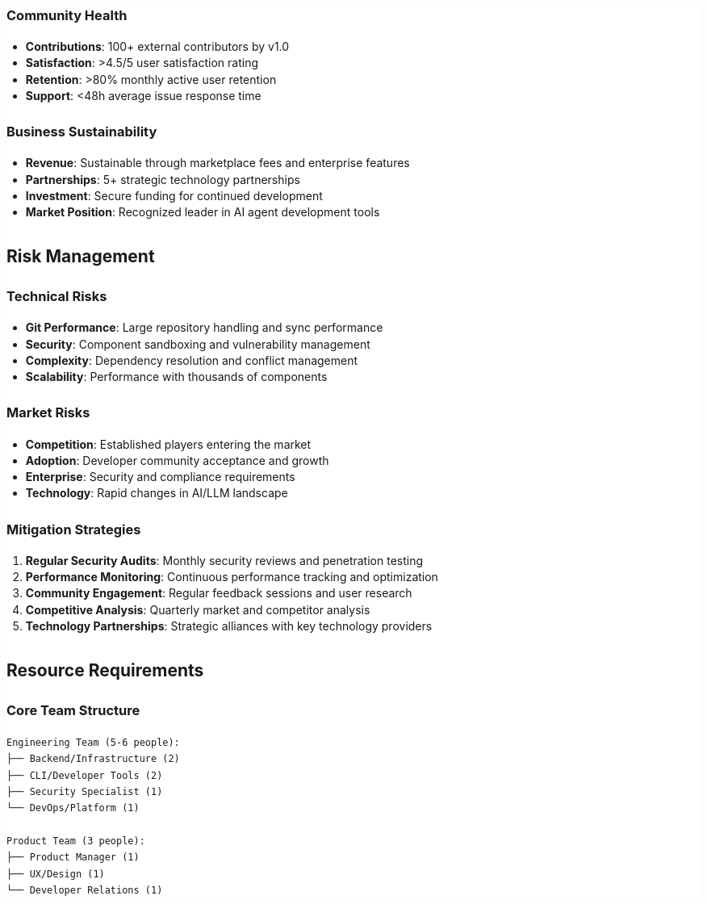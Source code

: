 ### Community Health
- **Contributions**: 100+ external contributors by v1.0
- **Satisfaction**: >4.5/5 user satisfaction rating
- **Retention**: >80% monthly active user retention
- **Support**: <48h average issue response time

### Business Sustainability
- **Revenue**: Sustainable through marketplace fees and enterprise features
- **Partnerships**: 5+ strategic technology partnerships
- **Investment**: Secure funding for continued development
- **Market Position**: Recognized leader in AI agent development tools

## Risk Management

### Technical Risks
- **Git Performance**: Large repository handling and sync performance
- **Security**: Component sandboxing and vulnerability management
- **Complexity**: Dependency resolution and conflict management
- **Scalability**: Performance with thousands of components

### Market Risks
- **Competition**: Established players entering the market
- **Adoption**: Developer community acceptance and growth
- **Enterprise**: Security and compliance requirements
- **Technology**: Rapid changes in AI/LLM landscape

### Mitigation Strategies
1. **Regular Security Audits**: Monthly security reviews and penetration testing
2. **Performance Monitoring**: Continuous performance tracking and optimization
3. **Community Engagement**: Regular feedback sessions and user research
4. **Competitive Analysis**: Quarterly market and competitor analysis
5. **Technology Partnerships**: Strategic alliances with key technology providers

## Resource Requirements

### Core Team Structure
```
Engineering Team (5-6 people):
├── Backend/Infrastructure (2)
├── CLI/Developer Tools (2)
├── Security Specialist (1)
└── DevOps/Platform (1)

Product Team (3 people):
├── Product Manager (1)
├── UX/Design (1)
└── Developer Relations (1)
```
